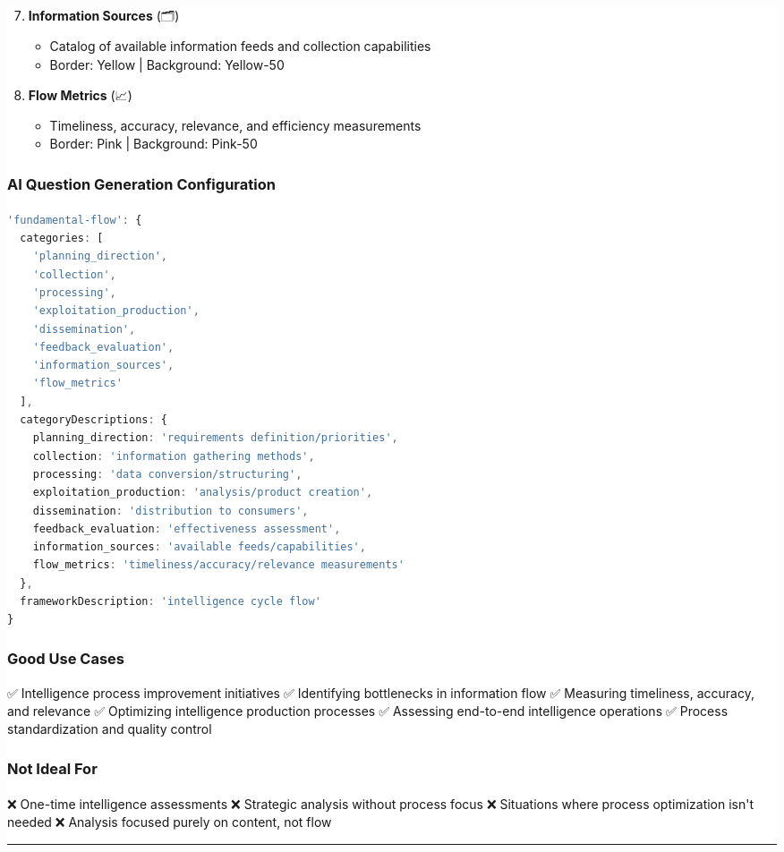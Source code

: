 7. **Information Sources** (🗂️)
   - Catalog of available information feeds and collection capabilities
   - Border: Yellow | Background: Yellow-50

8. **Flow Metrics** (📈)
   - Timeliness, accuracy, relevance, and efficiency measurements
   - Border: Pink | Background: Pink-50

### AI Question Generation Configuration

```typescript
'fundamental-flow': {
  categories: [
    'planning_direction',
    'collection',
    'processing',
    'exploitation_production',
    'dissemination',
    'feedback_evaluation',
    'information_sources',
    'flow_metrics'
  ],
  categoryDescriptions: {
    planning_direction: 'requirements definition/priorities',
    collection: 'information gathering methods',
    processing: 'data conversion/structuring',
    exploitation_production: 'analysis/product creation',
    dissemination: 'distribution to consumers',
    feedback_evaluation: 'effectiveness assessment',
    information_sources: 'available feeds/capabilities',
    flow_metrics: 'timeliness/accuracy/relevance measurements'
  },
  frameworkDescription: 'intelligence cycle flow'
}
```

### Good Use Cases

✅ Intelligence process improvement initiatives
✅ Identifying bottlenecks in information flow
✅ Measuring timeliness, accuracy, and relevance
✅ Optimizing intelligence production processes
✅ Assessing end-to-end intelligence operations
✅ Process standardization and quality control

### Not Ideal For

❌ One-time intelligence assessments
❌ Strategic analysis without process focus
❌ Situations where process optimization isn't needed
❌ Analysis focused purely on content, not flow

---
